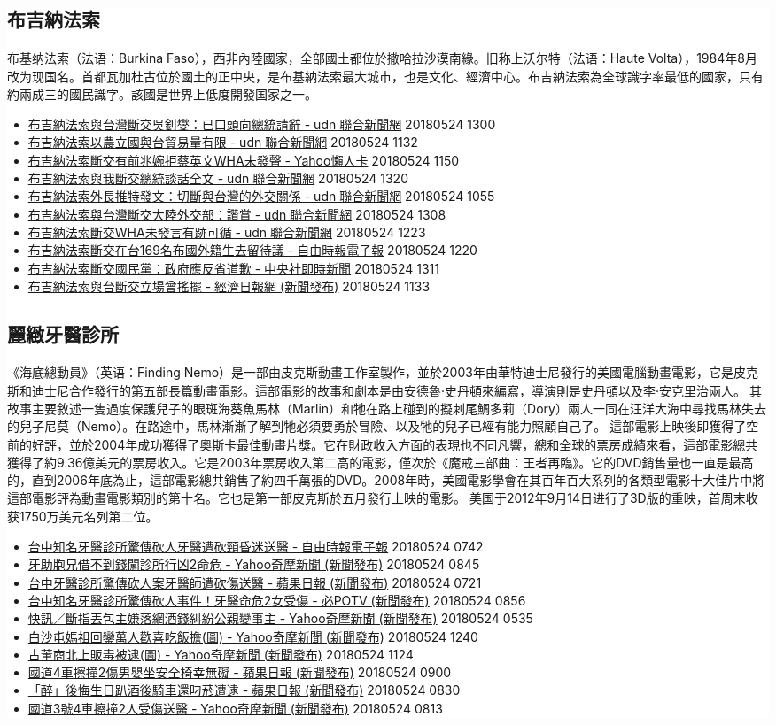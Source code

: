 ## 布吉納法索

布基纳法索（法语：Burkina Faso），西非內陸國家，全部國土都位於撒哈拉沙漠南緣。旧称上沃尔特（法语：Haute Volta），1984年8月改为现国名。首都瓦加杜古位於國土的正中央，是布基納法索最大城市，也是文化、經濟中心。布吉納法索為全球識字率最低的國家，只有約兩成三的國民識字。該國是世界上低度開發国家之一。
- [布吉納法索與台灣斷交吳釗燮：已口頭向總統請辭 - udn 聯合新聞網](https://udn.com/news/story/6656/3160779 "布吉納法索與台灣斷交吳釗燮：已口頭向總統請辭 - udn 聯合新聞網") 20180524 1300
- [布吉納法索以農立國與台貿易量有限 - udn 聯合新聞網](https://www.udn.com/news/story/12073/3160713 "布吉納法索以農立國與台貿易量有限 - udn 聯合新聞網") 20180524 1132
- [布吉納法索斷交有前兆婉拒蔡英文WHA未發聲 - Yahoo懶人卡](https://tw.youcard.yahoo.com/cardstack/2eb7e300-5f47-11e8-ac58-29794c48f00f/%E5%B8%83%E5%90%89%E7%B4%8D%E6%B3%95%E7%B4%A2%E6%96%B7%E4%BA%A4%E6%9C%89%E5%89%8D%E5%85%86+%E5%A9%89%E6%8B%92%E8%94%A1%E8%8B%B1%E6%96%87WHA%E6%9C%AA%E7%99%BC%E8%81%B2 "布吉納法索斷交有前兆婉拒蔡英文WHA未發聲 - Yahoo懶人卡") 20180524 1150
- [布吉納法索與我斷交總統談話全文 - udn 聯合新聞網](https://udn.com/news/story/7240/3160960 "布吉納法索與我斷交總統談話全文 - udn 聯合新聞網") 20180524 1320
- [布吉納法索外長推特發文：切斷與台灣的外交關係 - udn 聯合新聞網](https://udn.com/news/story/6656/3160642 "布吉納法索外長推特發文：切斷與台灣的外交關係 - udn 聯合新聞網") 20180524 1055
- [布吉納法索與台灣斷交大陸外交部：讚賞 - udn 聯合新聞網](https://udn.com/news/story/12073/3160933 "布吉納法索與台灣斷交大陸外交部：讚賞 - udn 聯合新聞網") 20180524 1308
- [布吉納法索斷交WHA未發言有跡可循 - udn 聯合新聞網](https://www.udn.com/news/story/12073/3160800 "布吉納法索斷交WHA未發言有跡可循 - udn 聯合新聞網") 20180524 1223
- [布吉納法索斷交在台169名布國外籍生去留待議 - 自由時報電子報](http://news.ltn.com.tw/news/politics/breakingnews/2436619 "布吉納法索斷交在台169名布國外籍生去留待議 - 自由時報電子報") 20180524 1220
- [布吉納法索斷交國民黨：政府應反省道歉 - 中央社即時新聞](http://www.cna.com.tw/news/aipl/201805240384-1.aspx "布吉納法索斷交國民黨：政府應反省道歉 - 中央社即時新聞") 20180524 1311
- [布吉納法索與台斷交立場曾搖擺 - 經濟日報網 (新聞發布)](https://money.udn.com/money/story/5641/3160725 "布吉納法索與台斷交立場曾搖擺 - 經濟日報網 (新聞發布)") 20180524 1133

## 麗緻牙醫診所

《海底總動員》（英语：Finding Nemo）是一部由皮克斯動畫工作室製作，並於2003年由華特迪士尼發行的美國電腦動畫電影，它是皮克斯和迪士尼合作發行的第五部長篇動畫電影。這部電影的故事和劇本是由安德魯·史丹頓來編寫，導演則是史丹頓以及李·安克里治兩人。
其故事主要敘述一隻過度保護兒子的眼斑海葵魚馬林（Marlin）和牠在路上碰到的擬刺尾鯛多莉（Dory）兩人一同在汪洋大海中尋找馬林失去的兒子尼莫（Nemo）。在路途中，馬林漸漸了解到牠必須要勇於冒險、以及牠的兒子已經有能力照顧自己了。
這部電影上映後即獲得了空前的好評，並於2004年成功獲得了奧斯卡最佳動畫片獎。它在財政收入方面的表現也不同凡響，總和全球的票房成績來看，這部電影總共獲得了約9.36億美元的票房收入。它是2003年票房收入第二高的電影，僅次於《魔戒三部曲：王者再臨》。它的DVD銷售量也一直是最高的，直到2006年底為止，這部電影總共銷售了約四千萬張的DVD。2008年時，美國電影學會在其百年百大系列的各類型電影十大佳片中將這部電影評為動畫電影類別的第十名。它也是第一部皮克斯於五月發行上映的電影。
美国于2012年9月14日进行了3D版的重映，首周末收获1750万美元名列第二位。
- [台中知名牙醫診所驚傳砍人牙醫遭砍頸昏迷送醫 - 自由時報電子報](http://news.ltn.com.tw/news/society/breakingnews/2436159 "台中知名牙醫診所驚傳砍人牙醫遭砍頸昏迷送醫 - 自由時報電子報") 20180524 0742
- [牙助胞兄借不到錢闖診所行凶2命危 - Yahoo奇摩新聞 (新聞發布)](https://tw.news.yahoo.com/%E7%89%99%E9%86%AB%E8%A8%BA%E6%89%80%E9%A9%9A%E5%82%B3%E7%A0%8D%E4%BA%BA-%E9%86%AB%E5%B8%AB%E9%81%AD%E7%A0%8D%E5%82%B7%E9%80%81%E9%86%AB-074507545.html "牙助胞兄借不到錢闖診所行凶2命危 - Yahoo奇摩新聞 (新聞發布)") 20180524 0845
- [台中牙醫診所驚傳砍人案牙醫師遭砍傷送醫 - 蘋果日報 (新聞發布)](https://tw.appledaily.com/new/realtime/20180524/1360215/ "台中牙醫診所驚傳砍人案牙醫師遭砍傷送醫 - 蘋果日報 (新聞發布)") 20180524 0721
- [台中知名牙醫診所驚傳砍人事件！牙醫命危2女受傷 - 必POTV (新聞發布)](http://bepo.ctitv.com.tw/2018/05/416405/ "台中知名牙醫診所驚傳砍人事件！牙醫命危2女受傷 - 必POTV (新聞發布)") 20180524 0856
- [快訊／斷指丟包主嫌落網酒錢糾紛公親變事主 - Yahoo奇摩新聞 (新聞發布)](https://tw.news.yahoo.com/%E5%BF%AB%E8%A8%8A-%E6%96%B7%E6%8C%87%E4%B8%9F%E5%8C%85%E4%B8%BB%E5%AB%8C%E8%90%BD%E7%B6%B2-%E9%85%92%E9%8C%A2%E7%B3%BE%E7%B4%9B%E5%85%AC%E8%A6%AA%E8%AE%8A%E4%BA%8B%E4%B8%BB-052520958.html "快訊／斷指丟包主嫌落網酒錢糾紛公親變事主 - Yahoo奇摩新聞 (新聞發布)") 20180524 0535
- [白沙屯媽祖回鑾萬人歡喜吃飯擔(圖) - Yahoo奇摩新聞 (新聞發布)](https://tw.news.yahoo.com/%E7%99%BD%E6%B2%99%E5%B1%AF%E5%AA%BD%E7%A5%96%E5%9B%9E%E9%91%BE-%E8%90%AC%E4%BA%BA%E6%AD%A1%E5%96%9C%E5%90%83%E9%A3%AF%E6%93%94-%E5%9C%96-121401792.html "白沙屯媽祖回鑾萬人歡喜吃飯擔(圖) - Yahoo奇摩新聞 (新聞發布)") 20180524 1240
- [古董商北上販毒被逮(圖) - Yahoo奇摩新聞 (新聞發布)](https://tw.news.yahoo.com/%E5%8F%A4%E8%91%A3%E5%95%86%E5%8C%97%E4%B8%8A%E8%B2%A9%E6%AF%92%E8%A2%AB%E9%80%AE-%E5%9C%96-110100478.html "古董商北上販毒被逮(圖) - Yahoo奇摩新聞 (新聞發布)") 20180524 1124
- [國道4車擦撞2傷男嬰坐安全椅幸無礙 - 蘋果日報 (新聞發布)](https://tw.news.appledaily.com/local/realtime/20180524/1360288/ "國道4車擦撞2傷男嬰坐安全椅幸無礙 - 蘋果日報 (新聞發布)") 20180524 0900
- [​「醉」後悔生日趴酒後騎車還叼菸遭逮 - 蘋果日報 (新聞發布)](https://tw.news.appledaily.com/local/realtime/20180524/1360112 "​「醉」後悔生日趴酒後騎車還叼菸遭逮 - 蘋果日報 (新聞發布)") 20180524 0830
- [國道3號4車擦撞2人受傷送醫 - Yahoo奇摩新聞 (新聞發布)](https://tw.news.yahoo.com/%E5%9C%8B%E9%81%933%E8%99%9F4%E8%BB%8A%E6%93%A6%E6%92%9E-2%E4%BA%BA%E5%8F%97%E5%82%B7%E9%80%81%E9%86%AB-075726058.html "國道3號4車擦撞2人受傷送醫 - Yahoo奇摩新聞 (新聞發布)") 20180524 0813